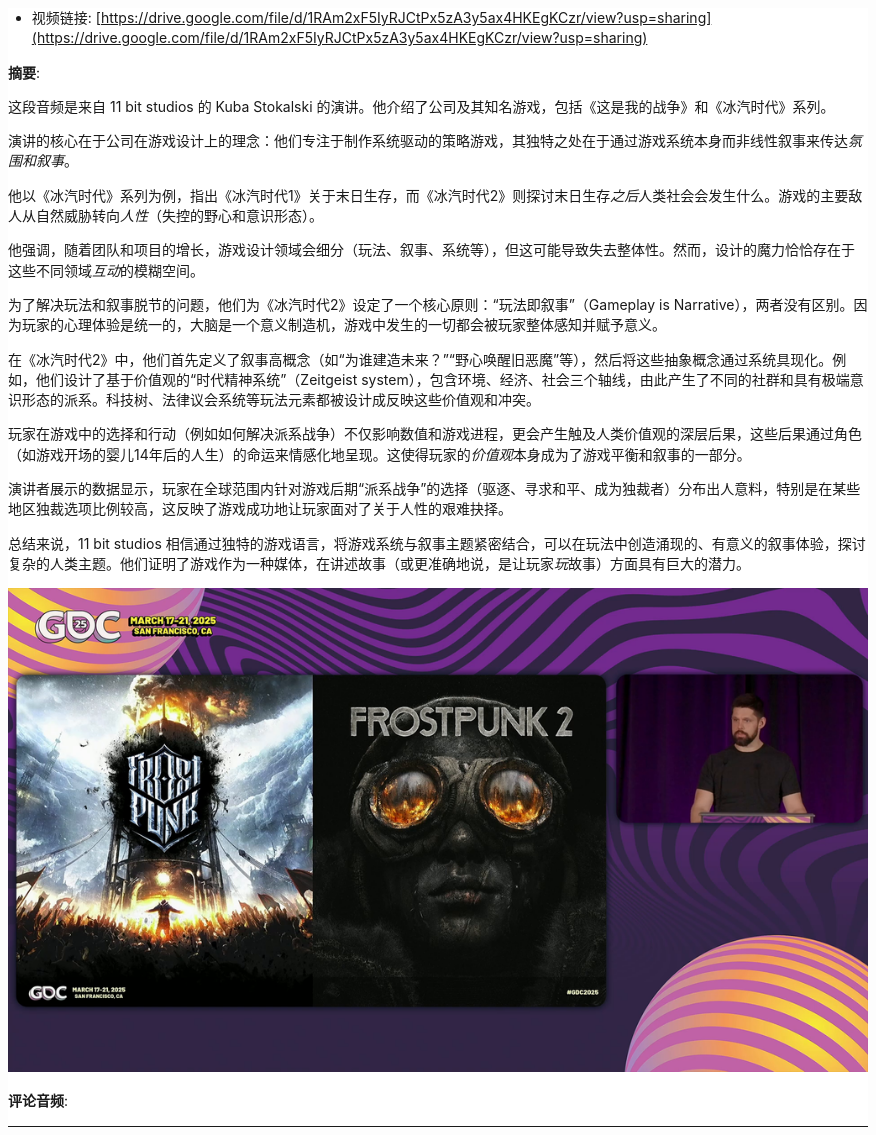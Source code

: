 - 视频链接: [https://drive.google.com/file/d/1RAm2xF5IyRJCtPx5zA3y5ax4HKEgKCzr/view?usp=sharing](https://drive.google.com/file/d/1RAm2xF5IyRJCtPx5zA3y5ax4HKEgKCzr/view?usp=sharing)

**摘要**:

这段音频是来自 11 bit studios 的 Kuba Stokalski 的演讲。他介绍了公司及其知名游戏，包括《这是我的战争》和《冰汽时代》系列。

演讲的核心在于公司在游戏设计上的理念：他们专注于制作系统驱动的策略游戏，其独特之处在于通过游戏系统本身而非线性叙事来传达*氛围和叙事*。

他以《冰汽时代》系列为例，指出《冰汽时代1》关于末日生存，而《冰汽时代2》则探讨末日生存*之后*人类社会会发生什么。游戏的主要敌人从自然威胁转向*人性*（失控的野心和意识形态）。

他强调，随着团队和项目的增长，游戏设计领域会细分（玩法、叙事、系统等），但这可能导致失去整体性。然而，设计的魔力恰恰存在于这些不同领域*互动*的模糊空间。

为了解决玩法和叙事脱节的问题，他们为《冰汽时代2》设定了一个核心原则：“玩法即叙事”（Gameplay is Narrative），两者没有区别。因为玩家的心理体验是统一的，大脑是一个意义制造机，游戏中发生的一切都会被玩家整体感知并赋予意义。

在《冰汽时代2》中，他们首先定义了叙事高概念（如“为谁建造未来？”“野心唤醒旧恶魔”等），然后将这些抽象概念通过系统具现化。例如，他们设计了基于价值观的“时代精神系统”（Zeitgeist system），包含环境、经济、社会三个轴线，由此产生了不同的社群和具有极端意识形态的派系。科技树、法律议会系统等玩法元素都被设计成反映这些价值观和冲突。

玩家在游戏中的选择和行动（例如如何解决派系战争）不仅影响数值和游戏进程，更会产生触及人类价值观的深层后果，这些后果通过角色（如游戏开场的婴儿14年后的人生）的命运来情感化地呈现。这使得玩家的*价值观*本身成为了游戏平衡和叙事的一部分。

演讲者展示的数据显示，玩家在全球范围内针对游戏后期“派系战争”的选择（驱逐、寻求和平、成为独裁者）分布出人意料，特别是在某些地区独裁选项比例较高，这反映了游戏成功地让玩家面对了关于人性的艰难抉择。

总结来说，11 bit studios 相信通过独特的游戏语言，将游戏系统与叙事主题紧密结合，可以在玩法中创造涌现的、有意义的叙事体验，探讨复杂的人类主题。他们证明了游戏作为一种媒体，在讲述故事（或更准确地说，是让玩家*玩*故事）方面具有巨大的潜力。

![GDC Vault - 'Frostpunk 2'_ Speaking in Systems 截图](2025/GDC%20Vault%20-%20%27Frostpunk%202%27_%20Speaking%20in%20Systems.png)

**评论音频**:

<audio controls>
  <source src="2025/GDC%20Vault%20-%20%27Frostpunk%202%27_%20Speaking%20in%20Systems.wav" type="audio/wav">
  您的浏览器不支持音频元素。[点击下载音频](2025/GDC%20Vault%20-%20%27Frostpunk%202%27_%20Speaking%20in%20Systems.wav)
</audio>

---